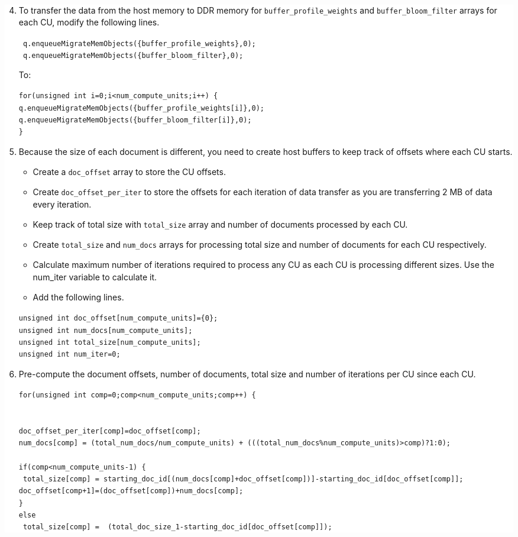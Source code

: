4. To transfer the data from the host memory to DDR memory for  `buffer_profile_weights` and `buffer_bloom_filter` arrays for each CU, modify the following lines.

   ```
    q.enqueueMigrateMemObjects({buffer_profile_weights},0);
    q.enqueueMigrateMemObjects({buffer_bloom_filter},0);
   ```

   To:

   ```
   for(unsigned int i=0;i<num_compute_units;i++) {
   q.enqueueMigrateMemObjects({buffer_profile_weights[i]},0);
   q.enqueueMigrateMemObjects({buffer_bloom_filter[i]},0);
   }
   ```

5. Because the size of each document is different, you need to create host buffers to keep track of offsets where each CU starts.

   * Create a `doc_offset` array to store the CU offsets.

   * Create `doc_offset_per_iter` to store the offsets for each iteration of data transfer as you are transferring 2 MB of data every iteration.

   * Keep track of total size with `total_size` array and number of documents processed by each CU.

   * Create `total_size` and `num_docs` arrays for processing total size and number of documents for each CU respectively.

   * Calculate maximum number of iterations required to process any CU as each CU is processing different sizes. Use the num_iter variable to calculate it.

   * Add the following lines.

    ```
    unsigned int doc_offset[num_compute_units]={0};
    unsigned int num_docs[num_compute_units];
    unsigned int total_size[num_compute_units];
    unsigned int num_iter=0;
   ```

6. Pre-compute the document offsets, number of documents, total size and number of iterations per CU since each CU.

   ```
   for(unsigned int comp=0;comp<num_compute_units;comp++) {


   doc_offset_per_iter[comp]=doc_offset[comp];
   num_docs[comp] = (total_num_docs/num_compute_units) + (((total_num_docs%num_compute_units)>comp)?1:0);

   if(comp<num_compute_units-1) {
    total_size[comp] = starting_doc_id[(num_docs[comp]+doc_offset[comp])]-starting_doc_id[doc_offset[comp]];
   doc_offset[comp+1]=(doc_offset[comp])+num_docs[comp];
   }
   else
    total_size[comp] =  (total_doc_size_1-starting_doc_id[doc_offset[comp]]);
